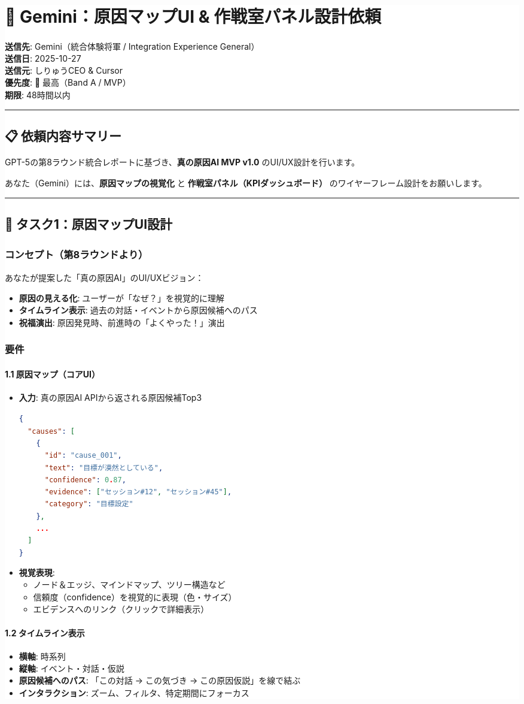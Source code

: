 # 🎨 Gemini：原因マップUI & 作戦室パネル設計依頼

**送信先**: Gemini（統合体験将軍 / Integration Experience General）  
**送信日**: 2025-10-27  
**送信元**: しりゅうCEO & Cursor  
**優先度**: 🔴 最高（Band A / MVP）  
**期限**: 48時間以内

---

## 📋 依頼内容サマリー

GPT-5の第8ラウンド統合レポートに基づき、**真の原因AI MVP v1.0** のUI/UX設計を行います。

あなた（Gemini）には、**原因マップの視覚化** と **作戦室パネル（KPIダッシュボード）** のワイヤーフレーム設計をお願いします。

---

## 🎯 タスク1：原因マップUI設計

### コンセプト（第8ラウンドより）

あなたが提案した「真の原因AI」のUI/UXビジョン：
- **原因の見える化**: ユーザーが「なぜ？」を視覚的に理解
- **タイムライン表示**: 過去の対話・イベントから原因候補へのパス
- **祝福演出**: 原因発見時、前進時の「よくやった！」演出

### 要件

#### 1.1 原因マップ（コアUI）
- **入力**: 真の原因AI APIから返される原因候補Top3
  ```json
  {
    "causes": [
      {
        "id": "cause_001",
        "text": "目標が漠然としている",
        "confidence": 0.87,
        "evidence": ["セッション#12", "セッション#45"],
        "category": "目標設定"
      },
      ...
    ]
  }
  ```
- **視覚表現**: 
  - ノード＆エッジ、マインドマップ、ツリー構造など
  - 信頼度（confidence）を視覚的に表現（色・サイズ）
  - エビデンスへのリンク（クリックで詳細表示）

#### 1.2 タイムライン表示
- **横軸**: 時系列
- **縦軸**: イベント・対話・仮説
- **原因候補へのパス**: 「この対話 → この気づき → この原因仮説」を線で結ぶ
- **インタラクション**: ズーム、フィルタ、特定期間にフォーカス
